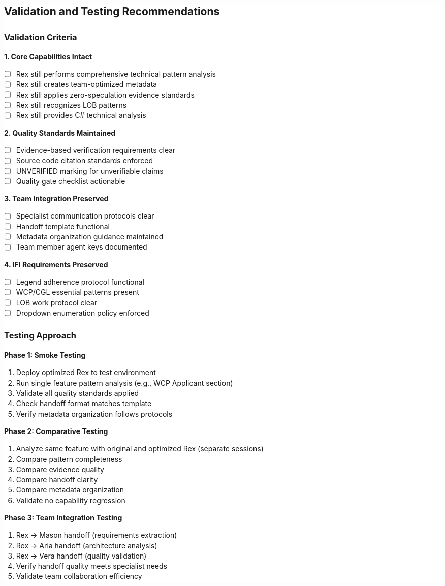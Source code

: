 
## Validation and Testing Recommendations

### Validation Criteria

**1. Core Capabilities Intact**
- [ ] Rex still performs comprehensive technical pattern analysis
- [ ] Rex still creates team-optimized metadata
- [ ] Rex still applies zero-speculation evidence standards
- [ ] Rex still recognizes LOB patterns
- [ ] Rex still provides C# technical analysis

**2. Quality Standards Maintained**
- [ ] Evidence-based verification requirements clear
- [ ] Source code citation standards enforced
- [ ] UNVERIFIED marking for unverifiable claims
- [ ] Quality gate checklist actionable

**3. Team Integration Preserved**
- [ ] Specialist communication protocols clear
- [ ] Handoff template functional
- [ ] Metadata organization guidance maintained
- [ ] Team member agent keys documented

**4. IFI Requirements Preserved**
- [ ] Legend adherence protocol functional
- [ ] WCP/CGL essential patterns present
- [ ] LOB work protocol clear
- [ ] Dropdown enumeration policy enforced

### Testing Approach

**Phase 1: Smoke Testing**
1. Deploy optimized Rex to test environment
2. Run single feature pattern analysis (e.g., WCP Applicant section)
3. Validate all quality standards applied
4. Check handoff format matches template
5. Verify metadata organization follows protocols

**Phase 2: Comparative Testing**
1. Analyze same feature with original and optimized Rex (separate sessions)
2. Compare pattern completeness
3. Compare evidence quality
4. Compare handoff clarity
5. Compare metadata organization
6. Validate no capability regression

**Phase 3: Team Integration Testing**
1. Rex → Mason handoff (requirements extraction)
2. Rex → Aria handoff (architecture analysis)
3. Rex → Vera handoff (quality validation)
4. Verify handoff quality meets specialist needs
5. Validate team collaboration efficiency
